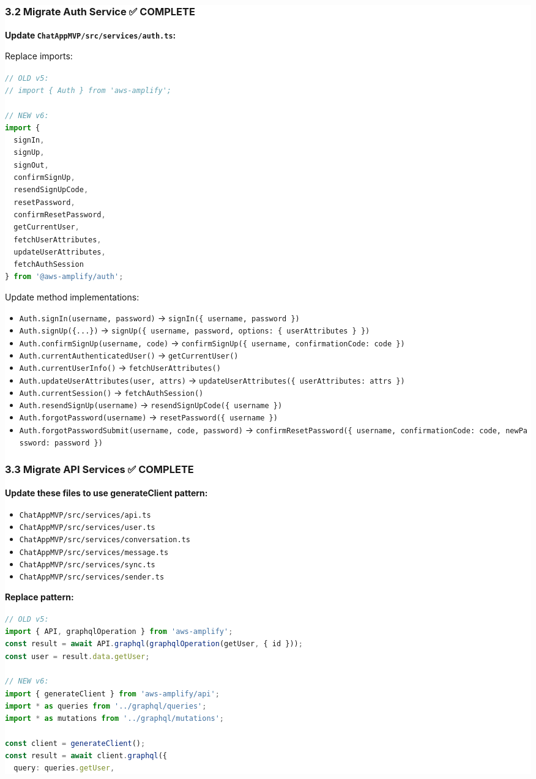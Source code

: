 ### 3.2 Migrate Auth Service ✅ COMPLETE

**Update `ChatAppMVP/src/services/auth.ts`:**

Replace imports:

```typescript
// OLD v5:
// import { Auth } from 'aws-amplify';

// NEW v6:
import { 
  signIn, 
  signUp, 
  signOut,
  confirmSignUp,
  resendSignUpCode,
  resetPassword,
  confirmResetPassword,
  getCurrentUser,
  fetchUserAttributes,
  updateUserAttributes,
  fetchAuthSession
} from '@aws-amplify/auth';
```

Update method implementations:

- `Auth.signIn(username, password)` → `signIn({ username, password })`
- `Auth.signUp({...})` → `signUp({ username, password, options: { userAttributes } })`
- `Auth.confirmSignUp(username, code)` → `confirmSignUp({ username, confirmationCode: code })`
- `Auth.currentAuthenticatedUser()` → `getCurrentUser()`
- `Auth.currentUserInfo()` → `fetchUserAttributes()`
- `Auth.updateUserAttributes(user, attrs)` → `updateUserAttributes({ userAttributes: attrs })`
- `Auth.currentSession()` → `fetchAuthSession()`
- `Auth.resendSignUp(username)` → `resendSignUpCode({ username })`
- `Auth.forgotPassword(username)` → `resetPassword({ username })`
- `Auth.forgotPasswordSubmit(username, code, password)` → `confirmResetPassword({ username, confirmationCode: code, newPassword: password })`

### 3.3 Migrate API Services ✅ COMPLETE

**Update these files to use generateClient pattern:**

- `ChatAppMVP/src/services/api.ts`
- `ChatAppMVP/src/services/user.ts`
- `ChatAppMVP/src/services/conversation.ts`
- `ChatAppMVP/src/services/message.ts`
- `ChatAppMVP/src/services/sync.ts`
- `ChatAppMVP/src/services/sender.ts`

**Replace pattern:**

```typescript
// OLD v5:
import { API, graphqlOperation } from 'aws-amplify';
const result = await API.graphql(graphqlOperation(getUser, { id }));
const user = result.data.getUser;

// NEW v6:
import { generateClient } from 'aws-amplify/api';
import * as queries from '../graphql/queries';
import * as mutations from '../graphql/mutations';

const client = generateClient();
const result = await client.graphql({
  query: queries.getUser,
```